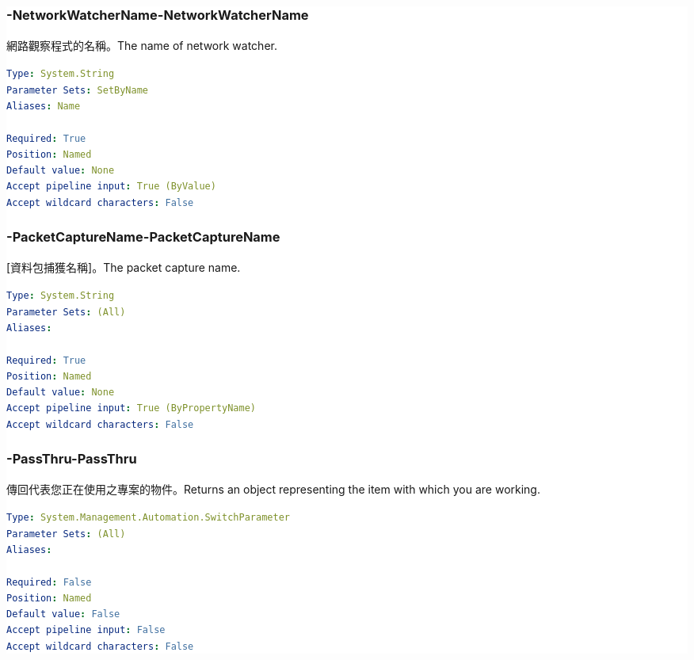 ### <span data-ttu-id="1bfc0-125">-NetworkWatcherName</span><span class="sxs-lookup"><span data-stu-id="1bfc0-125">-NetworkWatcherName</span></span>
<span data-ttu-id="1bfc0-126">網路觀察程式的名稱。</span><span class="sxs-lookup"><span data-stu-id="1bfc0-126">The name of network watcher.</span></span>

```yaml
Type: System.String
Parameter Sets: SetByName
Aliases: Name

Required: True
Position: Named
Default value: None
Accept pipeline input: True (ByValue)
Accept wildcard characters: False
```

### <span data-ttu-id="1bfc0-127">-PacketCaptureName</span><span class="sxs-lookup"><span data-stu-id="1bfc0-127">-PacketCaptureName</span></span>
<span data-ttu-id="1bfc0-128">[資料包捕獲名稱]。</span><span class="sxs-lookup"><span data-stu-id="1bfc0-128">The packet capture name.</span></span>

```yaml
Type: System.String
Parameter Sets: (All)
Aliases:

Required: True
Position: Named
Default value: None
Accept pipeline input: True (ByPropertyName)
Accept wildcard characters: False
```

### <span data-ttu-id="1bfc0-129">-PassThru</span><span class="sxs-lookup"><span data-stu-id="1bfc0-129">-PassThru</span></span>
<span data-ttu-id="1bfc0-130">傳回代表您正在使用之專案的物件。</span><span class="sxs-lookup"><span data-stu-id="1bfc0-130">Returns an object representing the item with which you are working.</span></span>

```yaml
Type: System.Management.Automation.SwitchParameter
Parameter Sets: (All)
Aliases:

Required: False
Position: Named
Default value: False
Accept pipeline input: False
Accept wildcard characters: False
```
